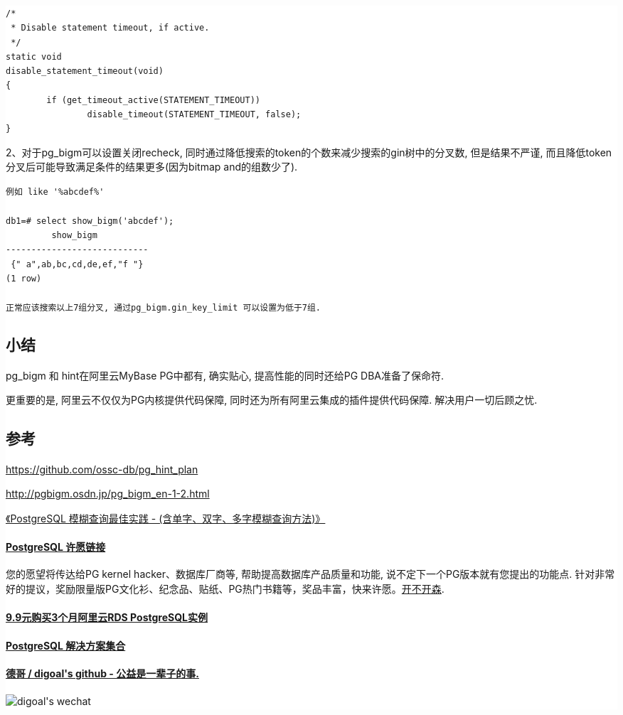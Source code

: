 ```    
/*    
 * Disable statement timeout, if active.    
 */    
static void    
disable_statement_timeout(void)    
{    
        if (get_timeout_active(STATEMENT_TIMEOUT))    
                disable_timeout(STATEMENT_TIMEOUT, false);    
}    
```    
    
2、对于pg_bigm可以设置关闭recheck, 同时通过降低搜索的token的个数来减少搜索的gin树中的分叉数, 但是结果不严谨, 而且降低token分叉后可能导致满足条件的结果更多(因为bitmap and的组数少了).    
    
```    
例如 like '%abcdef%'     
    
db1=# select show_bigm('abcdef');     
         show_bigm              
----------------------------    
 {" a",ab,bc,cd,de,ef,"f "}    
(1 row)    
    
正常应该搜索以上7组分叉, 通过pg_bigm.gin_key_limit 可以设置为低于7组.     
```    
    
    
## 小结    
pg_bigm 和 hint在阿里云MyBase PG中都有, 确实贴心, 提高性能的同时还给PG DBA准备了保命符.     
    
更重要的是, 阿里云不仅仅为PG内核提供代码保障, 同时还为所有阿里云集成的插件提供代码保障. 解决用户一切后顾之忧.     
    
## 参考    
https://github.com/ossc-db/pg_hint_plan    
    
http://pgbigm.osdn.jp/pg_bigm_en-1-2.html    
    
[《PostgreSQL 模糊查询最佳实践 - (含单字、双字、多字模糊查询方法)》](../201704/20170426_01.md)  
  
  
#### [PostgreSQL 许愿链接](https://github.com/digoal/blog/issues/76 "269ac3d1c492e938c0191101c7238216")
您的愿望将传达给PG kernel hacker、数据库厂商等, 帮助提高数据库产品质量和功能, 说不定下一个PG版本就有您提出的功能点. 针对非常好的提议，奖励限量版PG文化衫、纪念品、贴纸、PG热门书籍等，奖品丰富，快来许愿。[开不开森](https://github.com/digoal/blog/issues/76 "269ac3d1c492e938c0191101c7238216").  
  
  
#### [9.9元购买3个月阿里云RDS PostgreSQL实例](https://www.aliyun.com/database/postgresqlactivity "57258f76c37864c6e6d23383d05714ea")
  
  
#### [PostgreSQL 解决方案集合](https://yq.aliyun.com/topic/118 "40cff096e9ed7122c512b35d8561d9c8")
  
  
#### [德哥 / digoal's github - 公益是一辈子的事.](https://github.com/digoal/blog/blob/master/README.md "22709685feb7cab07d30f30387f0a9ae")
  
  
![digoal's wechat](../pic/digoal_weixin.jpg "f7ad92eeba24523fd47a6e1a0e691b59")
  
